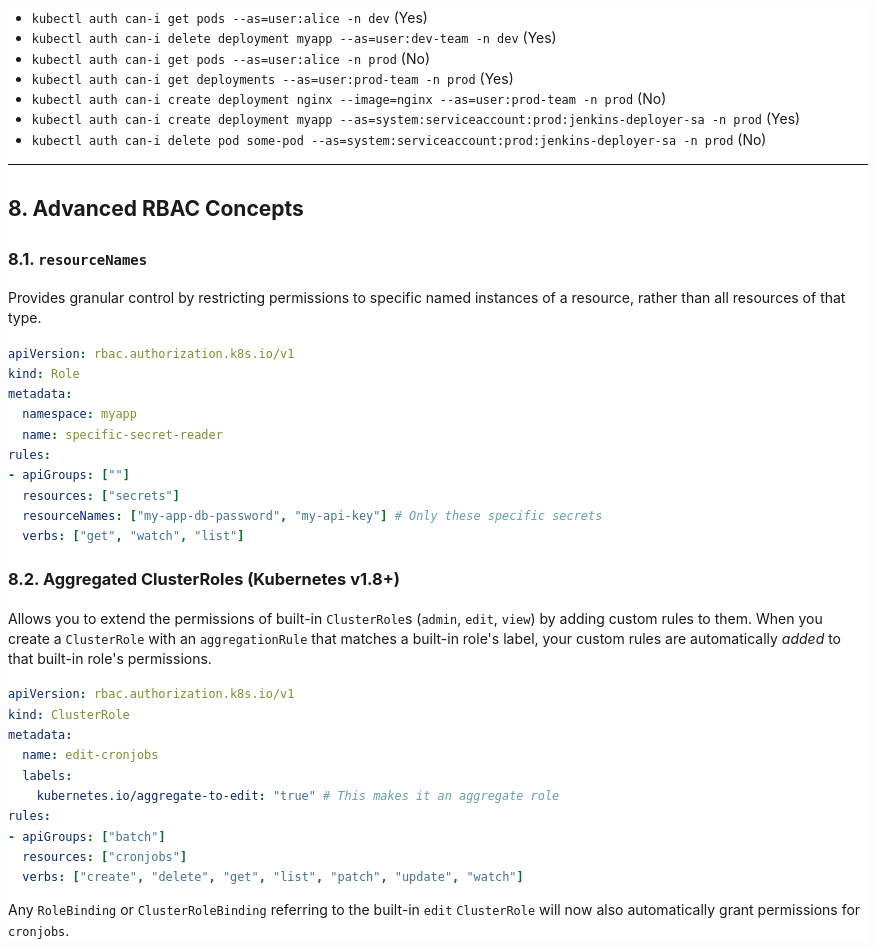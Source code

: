   * `kubectl auth can-i get pods --as=user:alice -n dev` (Yes)
  * `kubectl auth can-i delete deployment myapp --as=user:dev-team -n dev` (Yes)
  * `kubectl auth can-i get pods --as=user:alice -n prod` (No)
  * `kubectl auth can-i get deployments --as=user:prod-team -n prod` (Yes)
  * `kubectl auth can-i create deployment nginx --image=nginx --as=user:prod-team -n prod` (No)
  * `kubectl auth can-i create deployment myapp --as=system:serviceaccount:prod:jenkins-deployer-sa -n prod` (Yes)
  * `kubectl auth can-i delete pod some-pod --as=system:serviceaccount:prod:jenkins-deployer-sa -n prod` (No)

-----

## 8\. Advanced RBAC Concepts

### 8.1. `resourceNames`

Provides granular control by restricting permissions to specific named instances of a resource, rather than all resources of that type.

```yaml
apiVersion: rbac.authorization.k8s.io/v1
kind: Role
metadata:
  namespace: myapp
  name: specific-secret-reader
rules:
- apiGroups: [""]
  resources: ["secrets"]
  resourceNames: ["my-app-db-password", "my-api-key"] # Only these specific secrets
  verbs: ["get", "watch", "list"]
```

### 8.2. Aggregated ClusterRoles (Kubernetes v1.8+)

Allows you to extend the permissions of built-in `ClusterRole`s (`admin`, `edit`, `view`) by adding custom rules to them. When you create a `ClusterRole` with an `aggregationRule` that matches a built-in role's label, your custom rules are automatically *added* to that built-in role's permissions.

```yaml
apiVersion: rbac.authorization.k8s.io/v1
kind: ClusterRole
metadata:
  name: edit-cronjobs
  labels:
    kubernetes.io/aggregate-to-edit: "true" # This makes it an aggregate role
rules:
- apiGroups: ["batch"]
  resources: ["cronjobs"]
  verbs: ["create", "delete", "get", "list", "patch", "update", "watch"]
```

Any `RoleBinding` or `ClusterRoleBinding` referring to the built-in `edit` `ClusterRole` will now also automatically grant permissions for `cronjobs`.
